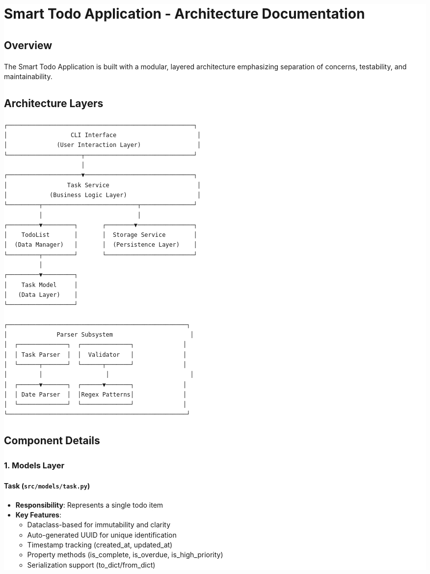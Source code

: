 # Smart Todo Application - Architecture Documentation

## Overview

The Smart Todo Application is built with a modular, layered architecture emphasizing separation of concerns, testability, and maintainability.

## Architecture Layers
```
┌─────────────────────────────────────────────────────┐
│                  CLI Interface                       │
│              (User Interaction Layer)                │
└─────────────────────┬───────────────────────────────┘
                      │
┌─────────────────────▼───────────────────────────────┐
│                 Task Service                         │
│            (Business Logic Layer)                    │
└─────────┬───────────────────────────┬───────────────┘
          │                           │
┌─────────▼─────────┐       ┌────────▼────────────────┐
│    TodoList       │       │  Storage Service        │
│  (Data Manager)   │       │  (Persistence Layer)    │
└─────────┬─────────┘       └─────────────────────────┘
          │
┌─────────▼─────────┐
│    Task Model     │
│   (Data Layer)    │
└───────────────────┘

┌───────────────────────────────────────────────────┐
│              Parser Subsystem                      │
│  ┌──────────────┐  ┌──────────────┐              │
│  │ Task Parser  │  │  Validator   │              │
│  └──────┬───────┘  └──────┬───────┘              │
│         │                  │                       │
│  ┌──────▼───────┐  ┌──────▼───────┐              │
│  │ Date Parser  │  │Regex Patterns│              │
│  └──────────────┘  └──────────────┘              │
└───────────────────────────────────────────────────┘
```

## Component Details

### 1. Models Layer

#### Task (`src/models/task.py`)
- **Responsibility**: Represents a single todo item
- **Key Features**:
  - Dataclass-based for immutability and clarity
  - Auto-generated UUID for unique identification
  - Timestamp tracking (created_at, updated_at)
  - Property methods (is_complete, is_overdue, is_high_priority)
  - Serialization support (to_dict/from_dict)
  